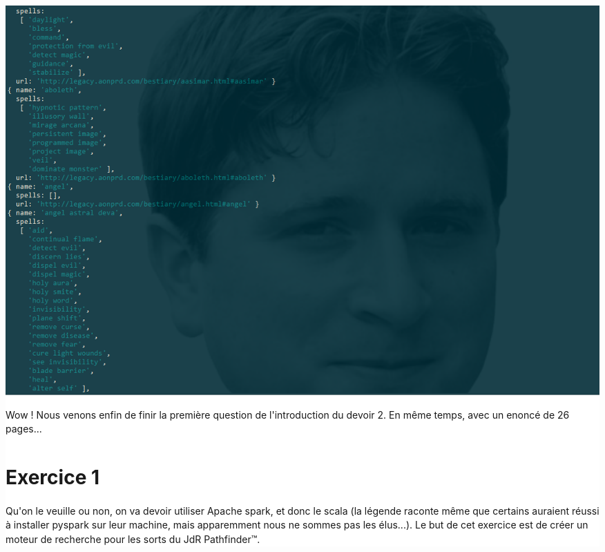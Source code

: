 ![exec prolocrawl](src/resources/img/crawler-exec-monsters.png)
 
 
Wow ! Nous venons enfin de finir la première question de l'introduction du devoir 2. En même temps, avec un enoncé de 26 pages...
 
# Exercice 1
 
Qu'on le veuille ou non, on va devoir utiliser Apache spark, et donc le scala (la légende raconte même que certains auraient réussi à installer pyspark sur leur machine, mais apparemment nous ne sommes pas les élus...). Le but de cet exercice est de créer un moteur de recherche pour les sorts du JdR Pathfinder™.
 